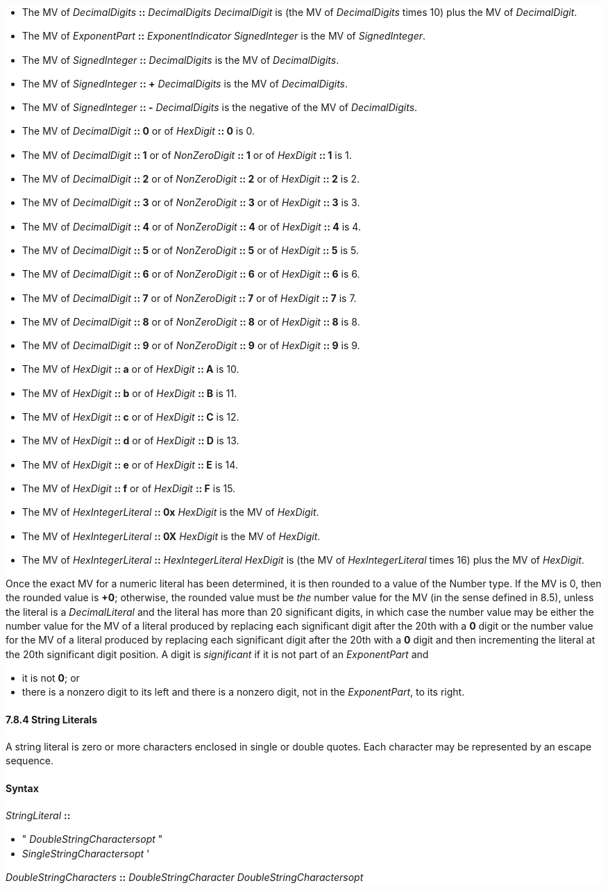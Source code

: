 - The MV of *DecimalDigits* **::** *DecimalDigits DecimalDigit* is (the MV of *DecimalDigits* times 10) plus the MV of *DecimalDigit*.
- The MV of *ExponentPart* **::** *ExponentIndicator SignedInteger* is the MV of *SignedInteger*.
- The MV of *SignedInteger* **::** *DecimalDigits* is the MV of *DecimalDigits*.
- The MV of *SignedInteger* **:: +** *DecimalDigits* is the MV of *DecimalDigits*.
- The MV of *SignedInteger* **:: -** *DecimalDigits* is the negative of the MV of *DecimalDigits*.

- The MV of *DecimalDigit* **:: 0** or of *HexDigit* **:: 0** is 0.
- The MV of *DecimalDigit* **:: 1** or of *NonZeroDigit* **:: 1** or of *HexDigit* **:: 1** is 1.
- The MV of *DecimalDigit* **:: 2** or of *NonZeroDigit* **:: 2** or of *HexDigit* **:: 2** is 2.
- The MV of *DecimalDigit* **:: 3** or of *NonZeroDigit* **:: 3** or of *HexDigit* **:: 3** is 3.
- The MV of *DecimalDigit* **:: 4** or of *NonZeroDigit* **:: 4** or of *HexDigit* **:: 4** is 4.
- The MV of *DecimalDigit* **:: 5** or of *NonZeroDigit* **:: 5** or of *HexDigit* **:: 5** is 5.
- The MV of *DecimalDigit* **:: 6** or of *NonZeroDigit* **:: 6** or of *HexDigit* **:: 6** is 6.
- The MV of *DecimalDigit* **:: 7** or of *NonZeroDigit* **:: 7** or of *HexDigit* **:: 7** is 7.
- The MV of *DecimalDigit* **:: 8** or of *NonZeroDigit* **:: 8** or of *HexDigit* **:: 8** is 8.
- The MV of *DecimalDigit* **:: 9** or of *NonZeroDigit* **:: 9** or of *HexDigit* **:: 9** is 9.
- The MV of *HexDigit* **:: a** or of *HexDigit* **:: A** is 10.
- The MV of *HexDigit* **:: b** or of *HexDigit* **:: B** is 11.
- The MV of *HexDigit* **:: c** or of *HexDigit* **:: C** is 12.
- The MV of *HexDigit* **:: d** or of *HexDigit* **:: D** is 13.
- The MV of *HexDigit* **:: e** or of *HexDigit* **:: E** is 14.
- The MV of *HexDigit* **:: f** or of *HexDigit* **:: F** is 15.
- The MV of *HexIntegerLiteral* **:: 0x** *HexDigit* is the MV of *HexDigit*.
- The MV of *HexIntegerLiteral* **:: 0X** *HexDigit* is the MV of *HexDigit*.
- The MV of *HexIntegerLiteral* **::** *HexIntegerLiteral HexDigit* is (the MV of *HexIntegerLiteral* times 16) plus the MV of *HexDigit*.

Once the exact MV for a numeric literal has been determined, it is then rounded to a value of the Number type. If the MV is 0, then the rounded value is **+0**; otherwise, the rounded value must be *the* number value for the MV (in the sense defined in 8.5), unless the literal is a *DecimalLiteral* and the literal has more than 20 significant digits, in which case the number value may be either the number value for the MV of a literal produced by replacing each significant digit after the 20th with a **0** digit or the number value for the MV of a literal produced by replacing each significant digit after the 20th with a **0** digit and then incrementing the literal at the 20th significant digit position. A digit is *significant* if it is not part of an *ExponentPart* and

- it is not **0**; or
- there is a nonzero digit to its left and there is a nonzero digit, not in the *ExponentPart*, to its right.

#### **7.8.4 String Literals**

A string literal is zero or more characters enclosed in single or double quotes. Each character may be represented by an escape sequence.

#### **Syntax**

*StringLiteral* **::**

- " *DoubleStringCharactersopt* "
- *SingleStringCharactersopt* '

*DoubleStringCharacters* **::** *DoubleStringCharacter DoubleStringCharactersopt*
